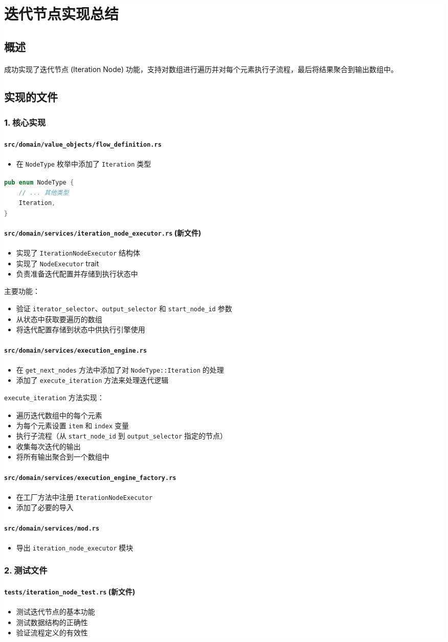 # 迭代节点实现总结

## 概述

成功实现了迭代节点 (Iteration Node) 功能，支持对数组进行遍历并对每个元素执行子流程，最后将结果聚合到输出数组中。

## 实现的文件

### 1. 核心实现

#### `src/domain/value_objects/flow_definition.rs`
- 在 `NodeType` 枚举中添加了 `Iteration` 类型
```rust
pub enum NodeType {
    // ... 其他类型
    Iteration,
}
```

#### `src/domain/services/iteration_node_executor.rs` (新文件)
- 实现了 `IterationNodeExecutor` 结构体
- 实现了 `NodeExecutor` trait
- 负责准备迭代配置并存储到执行状态中

主要功能：
- 验证 `iterator_selector`、`output_selector` 和 `start_node_id` 参数
- 从状态中获取要遍历的数组
- 将迭代配置存储到状态中供执行引擎使用

#### `src/domain/services/execution_engine.rs`
- 在 `get_next_nodes` 方法中添加了对 `NodeType::Iteration` 的处理
- 添加了 `execute_iteration` 方法来处理迭代逻辑

`execute_iteration` 方法实现：
- 遍历迭代数组中的每个元素
- 为每个元素设置 `item` 和 `index` 变量
- 执行子流程（从 `start_node_id` 到 `output_selector` 指定的节点）
- 收集每次迭代的输出
- 将所有输出聚合到一个数组中

#### `src/domain/services/execution_engine_factory.rs`
- 在工厂方法中注册 `IterationNodeExecutor`
- 添加了必要的导入

#### `src/domain/services/mod.rs`
- 导出 `iteration_node_executor` 模块

### 2. 测试文件

#### `tests/iteration_node_test.rs` (新文件)
- 测试迭代节点的基本功能
- 测试数据结构的正确性
- 验证流程定义的有效性
